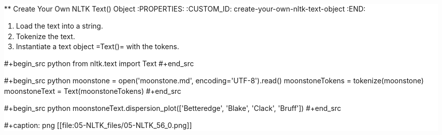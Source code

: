 ** Create Your Own NLTK Text() Object
   :PROPERTIES:
   :CUSTOM_ID: create-your-own-nltk-text-object
   :END:

1. Load the text into a string.
2. Tokenize the text.
3. Instantiate a text object =Text()= with the tokens.

#+begin_src python
  from nltk.text import Text
#+end_src

#+begin_src python
  moonstone = open('moonstone.md', encoding='UTF-8').read()
  moonstoneTokens = tokenize(moonstone)
  moonstoneText = Text(moonstoneTokens)
#+end_src

#+begin_src python
  moonstoneText.dispersion_plot(['Betteredge', 'Blake', 'Clack', 'Bruff'])
#+end_src

#+caption: png
[[file:05-NLTK_files/05-NLTK_56_0.png]]
